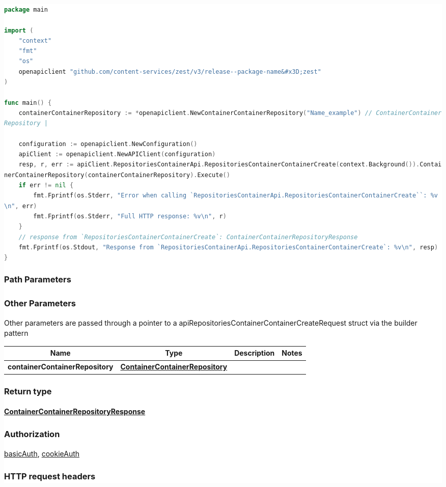 ```go
package main

import (
    "context"
    "fmt"
    "os"
    openapiclient "github.com/content-services/zest/v3/release--package-name&#x3D;zest"
)

func main() {
    containerContainerRepository := *openapiclient.NewContainerContainerRepository("Name_example") // ContainerContainerRepository | 

    configuration := openapiclient.NewConfiguration()
    apiClient := openapiclient.NewAPIClient(configuration)
    resp, r, err := apiClient.RepositoriesContainerApi.RepositoriesContainerContainerCreate(context.Background()).ContainerContainerRepository(containerContainerRepository).Execute()
    if err != nil {
        fmt.Fprintf(os.Stderr, "Error when calling `RepositoriesContainerApi.RepositoriesContainerContainerCreate``: %v\n", err)
        fmt.Fprintf(os.Stderr, "Full HTTP response: %v\n", r)
    }
    // response from `RepositoriesContainerContainerCreate`: ContainerContainerRepositoryResponse
    fmt.Fprintf(os.Stdout, "Response from `RepositoriesContainerApi.RepositoriesContainerContainerCreate`: %v\n", resp)
}
```

### Path Parameters



### Other Parameters

Other parameters are passed through a pointer to a apiRepositoriesContainerContainerCreateRequest struct via the builder pattern


Name | Type | Description  | Notes
------------- | ------------- | ------------- | -------------
 **containerContainerRepository** | [**ContainerContainerRepository**](ContainerContainerRepository.md) |  | 

### Return type

[**ContainerContainerRepositoryResponse**](ContainerContainerRepositoryResponse.md)

### Authorization

[basicAuth](../README.md#basicAuth), [cookieAuth](../README.md#cookieAuth)

### HTTP request headers
